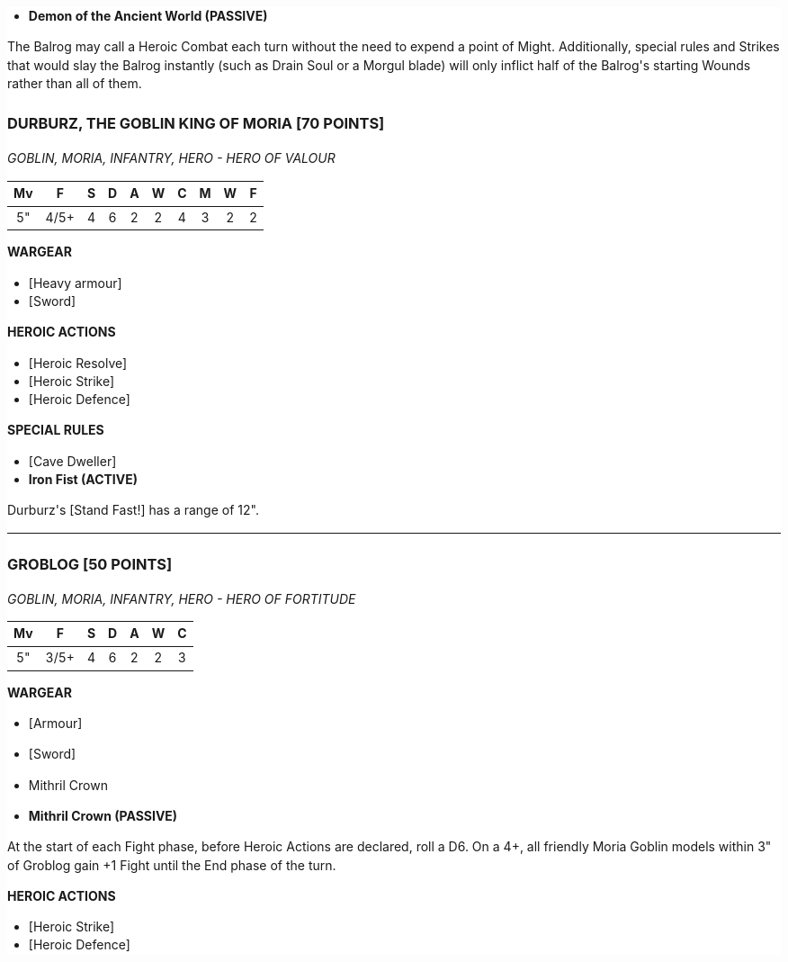 - **Demon of the Ancient World (PASSIVE)**

The Balrog may call a Heroic Combat each turn without the need to expend a point of Might. Additionally, special rules and Strikes that would slay the Balrog instantly (such as Drain Soul or a Morgul blade) will only inflict half of the Balrog's starting Wounds rather than all of them.

### DURBURZ, THE GOBLIN KING OF MORIA [70 POINTS]
*GOBLIN, MORIA, INFANTRY, HERO - HERO OF VALOUR*

| Mv | F | S | D | A | W | C | M | W | F |
|:--:|:--:|:-:|:-:|:-:|:-:|:-:| :-: | :-: | :-: |
| 5" | 4/5+ | 4 | 6 | 2 | 2 | 4 | 3 | 2 | 2 |

**WARGEAR**

- [Heavy armour]
- [Sword]

**HEROIC ACTIONS**

- [Heroic Resolve]
- [Heroic Strike]
- [Heroic Defence]

**SPECIAL RULES**

- [Cave Dweller]
- **Iron Fist (ACTIVE)**

Durburz's [Stand Fast!] has a range of 12".

</div>

---

<div class="unitCard" markdown>

### GROBLOG [50 POINTS]
*GOBLIN, MORIA, INFANTRY, HERO - HERO OF FORTITUDE*

| Mv | F | S | D | A | W | C |
|:--:|:--:|:-:|:-:|:-:|:-:|:-:|
| 5" | 3/5+ | 4 | 6 | 2 | 2 | 3 |

**WARGEAR**

- [Armour]
- [Sword]
- Mithril Crown

- **Mithril Crown (PASSIVE)**

At the start of each Fight phase, before Heroic Actions are declared, roll a D6. On a 4+, all friendly Moria Goblin models within 3" of Groblog gain +1 Fight until the End phase of the turn.

**HEROIC ACTIONS**

- [Heroic Strike]
- [Heroic Defence]
